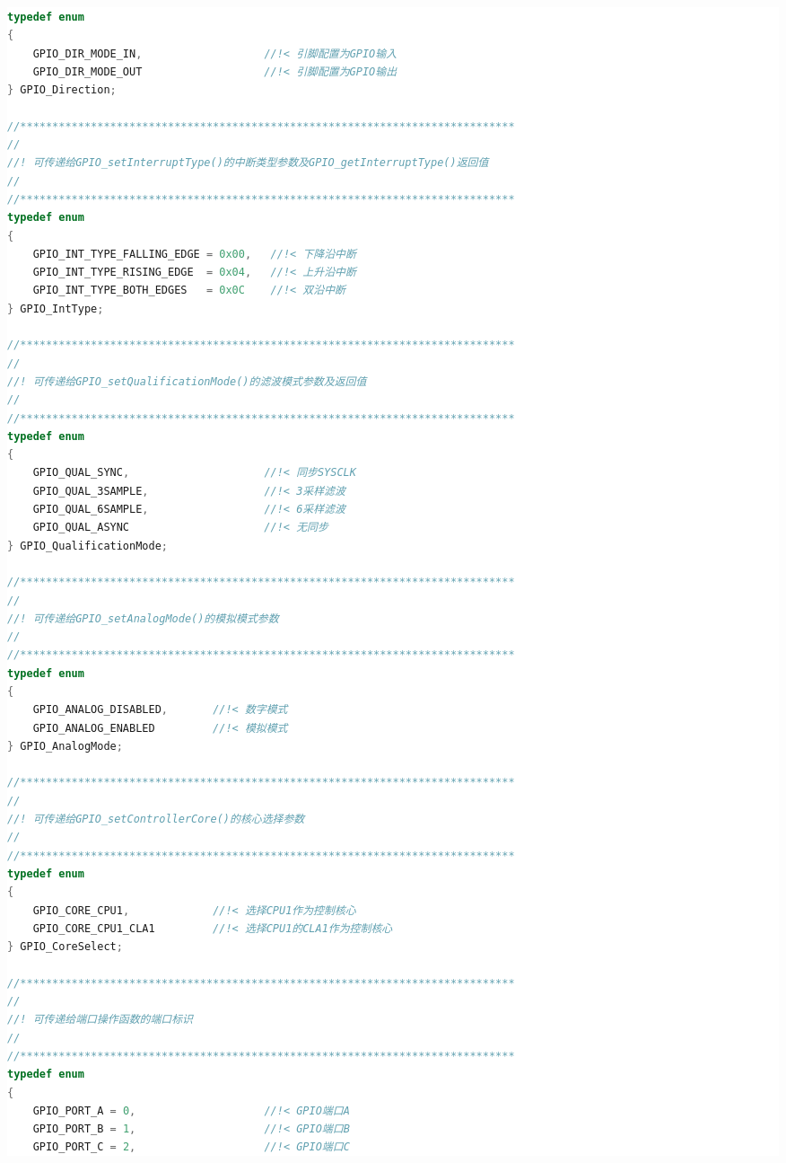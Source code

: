 ```c
typedef enum
{
    GPIO_DIR_MODE_IN,                   //!< 引脚配置为GPIO输入
    GPIO_DIR_MODE_OUT                   //!< 引脚配置为GPIO输出
} GPIO_Direction;

//*****************************************************************************
//
//! 可传递给GPIO_setInterruptType()的中断类型参数及GPIO_getInterruptType()返回值
//
//*****************************************************************************
typedef enum
{
    GPIO_INT_TYPE_FALLING_EDGE = 0x00,   //!< 下降沿中断
    GPIO_INT_TYPE_RISING_EDGE  = 0x04,   //!< 上升沿中断
    GPIO_INT_TYPE_BOTH_EDGES   = 0x0C    //!< 双沿中断
} GPIO_IntType;

//*****************************************************************************
//
//! 可传递给GPIO_setQualificationMode()的滤波模式参数及返回值
//
//*****************************************************************************
typedef enum
{
    GPIO_QUAL_SYNC,                     //!< 同步SYSCLK
    GPIO_QUAL_3SAMPLE,                  //!< 3采样滤波
    GPIO_QUAL_6SAMPLE,                  //!< 6采样滤波
    GPIO_QUAL_ASYNC                     //!< 无同步
} GPIO_QualificationMode;

//*****************************************************************************
//
//! 可传递给GPIO_setAnalogMode()的模拟模式参数
//
//*****************************************************************************
typedef enum
{
    GPIO_ANALOG_DISABLED,       //!< 数字模式
    GPIO_ANALOG_ENABLED         //!< 模拟模式
} GPIO_AnalogMode;

//*****************************************************************************
//
//! 可传递给GPIO_setControllerCore()的核心选择参数
//
//*****************************************************************************
typedef enum
{
    GPIO_CORE_CPU1,             //!< 选择CPU1作为控制核心
    GPIO_CORE_CPU1_CLA1         //!< 选择CPU1的CLA1作为控制核心
} GPIO_CoreSelect;

//*****************************************************************************
//
//! 可传递给端口操作函数的端口标识
//
//*****************************************************************************
typedef enum
{
    GPIO_PORT_A = 0,                    //!< GPIO端口A
    GPIO_PORT_B = 1,                    //!< GPIO端口B
    GPIO_PORT_C = 2,                    //!< GPIO端口C
```